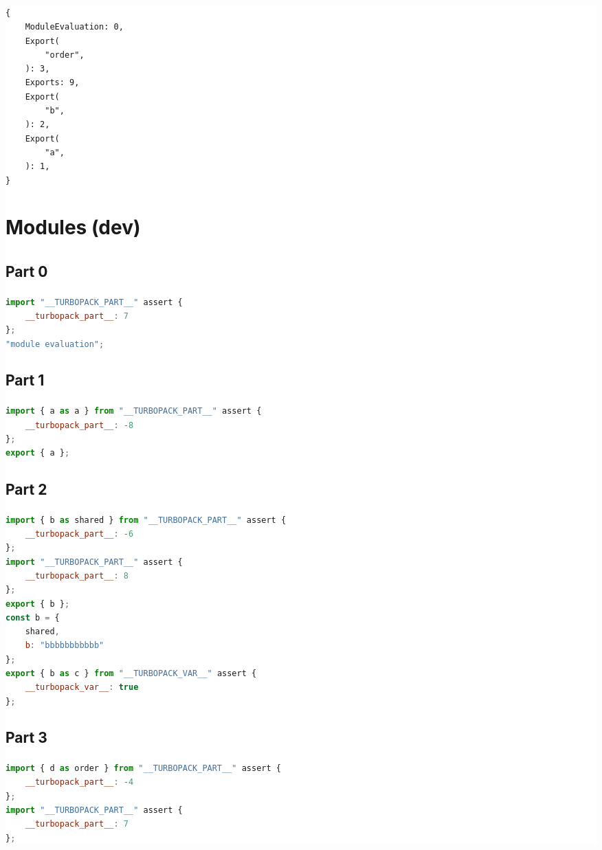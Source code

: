 ```
{
    ModuleEvaluation: 0,
    Export(
        "order",
    ): 3,
    Exports: 9,
    Export(
        "b",
    ): 2,
    Export(
        "a",
    ): 1,
}
```


# Modules (dev)
## Part 0
```js
import "__TURBOPACK_PART__" assert {
    __turbopack_part__: 7
};
"module evaluation";

```
## Part 1
```js
import { a as a } from "__TURBOPACK_PART__" assert {
    __turbopack_part__: -8
};
export { a };

```
## Part 2
```js
import { b as shared } from "__TURBOPACK_PART__" assert {
    __turbopack_part__: -6
};
import "__TURBOPACK_PART__" assert {
    __turbopack_part__: 8
};
export { b };
const b = {
    shared,
    b: "bbbbbbbbbbb"
};
export { b as c } from "__TURBOPACK_VAR__" assert {
    __turbopack_var__: true
};

```
## Part 3
```js
import { d as order } from "__TURBOPACK_PART__" assert {
    __turbopack_part__: -4
};
import "__TURBOPACK_PART__" assert {
    __turbopack_part__: 7
};
```